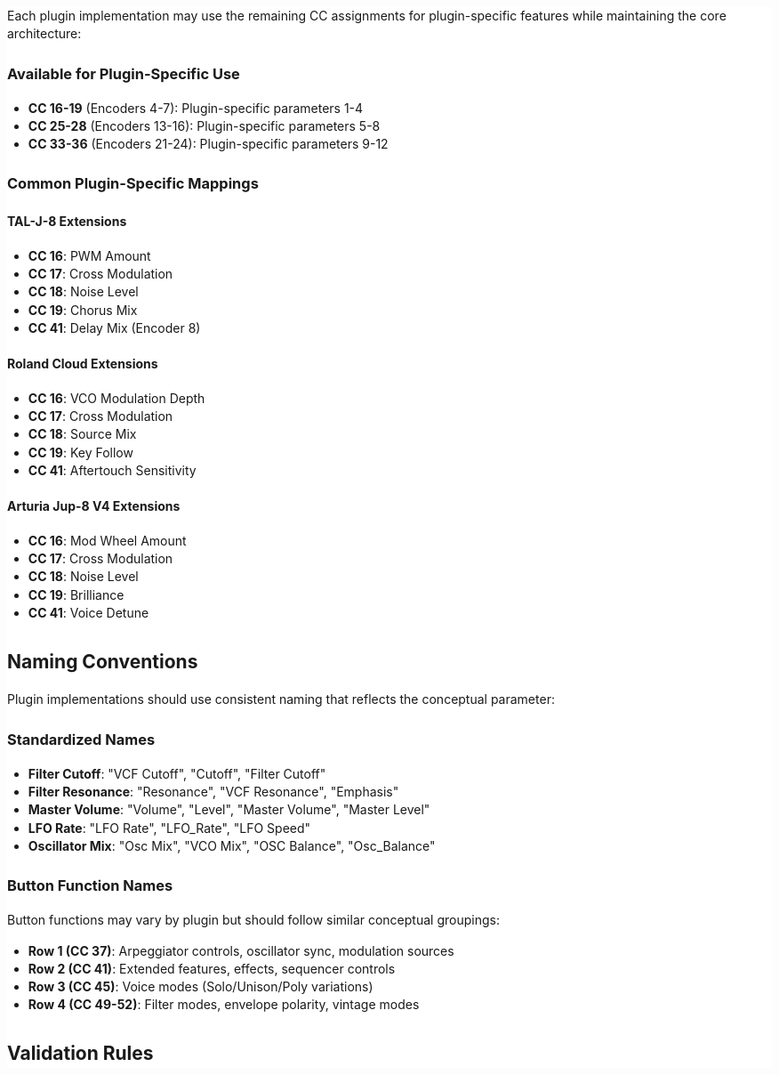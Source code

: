 Each plugin implementation may use the remaining CC assignments for plugin-specific features while maintaining the core architecture:

### Available for Plugin-Specific Use
- **CC 16-19** (Encoders 4-7): Plugin-specific parameters 1-4
- **CC 25-28** (Encoders 13-16): Plugin-specific parameters 5-8
- **CC 33-36** (Encoders 21-24): Plugin-specific parameters 9-12

### Common Plugin-Specific Mappings

#### TAL-J-8 Extensions
- **CC 16**: PWM Amount
- **CC 17**: Cross Modulation
- **CC 18**: Noise Level
- **CC 19**: Chorus Mix
- **CC 41**: Delay Mix (Encoder 8)

#### Roland Cloud Extensions
- **CC 16**: VCO Modulation Depth
- **CC 17**: Cross Modulation
- **CC 18**: Source Mix
- **CC 19**: Key Follow
- **CC 41**: Aftertouch Sensitivity

#### Arturia Jup-8 V4 Extensions
- **CC 16**: Mod Wheel Amount
- **CC 17**: Cross Modulation
- **CC 18**: Noise Level
- **CC 19**: Brilliance
- **CC 41**: Voice Detune

## Naming Conventions

Plugin implementations should use consistent naming that reflects the conceptual parameter:

### Standardized Names
- **Filter Cutoff**: "VCF Cutoff", "Cutoff", "Filter Cutoff"
- **Filter Resonance**: "Resonance", "VCF Resonance", "Emphasis"
- **Master Volume**: "Volume", "Level", "Master Volume", "Master Level"
- **LFO Rate**: "LFO Rate", "LFO_Rate", "LFO Speed"
- **Oscillator Mix**: "Osc Mix", "VCO Mix", "OSC Balance", "Osc_Balance"

### Button Function Names
Button functions may vary by plugin but should follow similar conceptual groupings:

- **Row 1 (CC 37)**: Arpeggiator controls, oscillator sync, modulation sources
- **Row 2 (CC 41)**: Extended features, effects, sequencer controls
- **Row 3 (CC 45)**: Voice modes (Solo/Unison/Poly variations)
- **Row 4 (CC 49-52)**: Filter modes, envelope polarity, vintage modes

## Validation Rules
